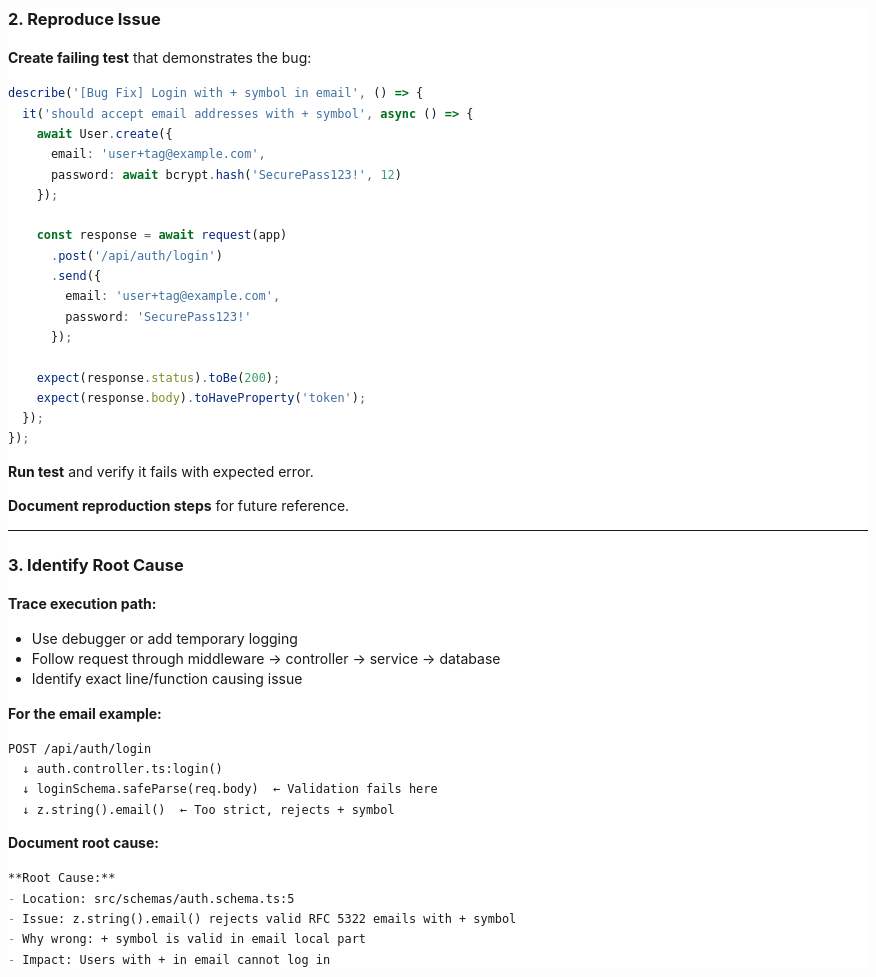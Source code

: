 
### 2. Reproduce Issue

**Create failing test** that demonstrates the bug:

```typescript
describe('[Bug Fix] Login with + symbol in email', () => {
  it('should accept email addresses with + symbol', async () => {
    await User.create({
      email: 'user+tag@example.com',
      password: await bcrypt.hash('SecurePass123!', 12)
    });

    const response = await request(app)
      .post('/api/auth/login')
      .send({
        email: 'user+tag@example.com',
        password: 'SecurePass123!'
      });

    expect(response.status).toBe(200);
    expect(response.body).toHaveProperty('token');
  });
});
```

**Run test** and verify it fails with expected error.

**Document reproduction steps** for future reference.

---

### 3. Identify Root Cause

**Trace execution path:**
- Use debugger or add temporary logging
- Follow request through middleware → controller → service → database
- Identify exact line/function causing issue

**For the email example:**
```
POST /api/auth/login
  ↓ auth.controller.ts:login()
  ↓ loginSchema.safeParse(req.body)  ← Validation fails here
  ↓ z.string().email()  ← Too strict, rejects + symbol
```

**Document root cause:**
```markdown
**Root Cause:**
- Location: src/schemas/auth.schema.ts:5
- Issue: z.string().email() rejects valid RFC 5322 emails with + symbol
- Why wrong: + symbol is valid in email local part
- Impact: Users with + in email cannot log in
```
